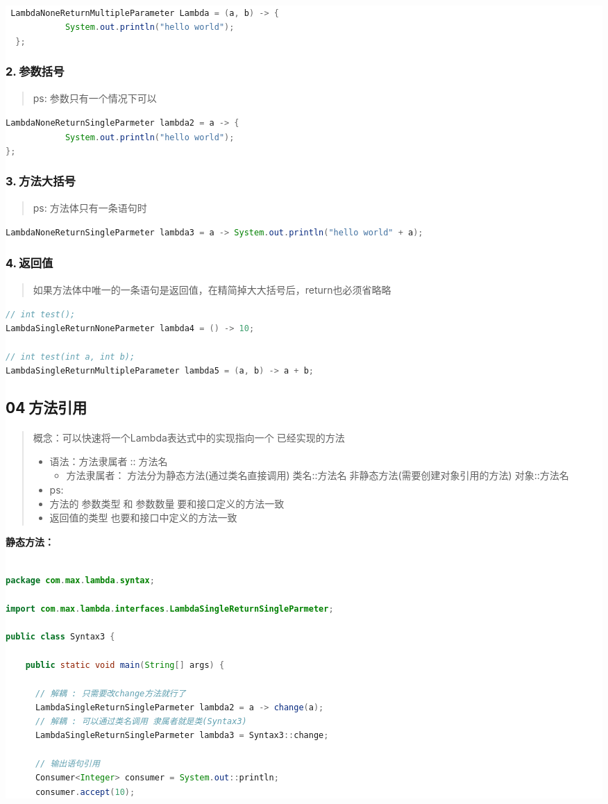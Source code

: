 ```java
 LambdaNoneReturnMultipleParameter Lambda = (a, b) -> {
            System.out.println("hello world");
  };
```

### 2. 参数括号

> ps: 参数只有一个情况下可以

```java
LambdaNoneReturnSingleParmeter lambda2 = a -> {
            System.out.println("hello world");
};
```

###  3. 方法大括号

>  ps: 方法体只有一条语句时

```java
LambdaNoneReturnSingleParmeter lambda3 = a -> System.out.println("hello world" + a);
```

### 4. 返回值

> 如果方法体中唯一的一条语句是返回值，在精简掉⼤大括号后，return也必须省略略 

```java
// int test();
LambdaSingleReturnNoneParmeter lambda4 = () -> 10;

// int test(int a, int b);
LambdaSingleReturnMultipleParameter lambda5 = (a, b) -> a + b;
```

## 04 方法引用

> 概念：可以快速将一个Lambda表达式中的实现指向一个 已经实现的方法
>
> * 语法：方法隶属者 :: 方法名  
>   * 方法隶属者：
>    		 	方法分为静态方法(通过类名直接调用)   类名::方法名
>    		 	非静态方法(需要创建对象引用的方法)   对象::方法名
> *  ps:
>   * 方法的 参数类型 和 参数数量 要和接口定义的方法一致
>   * 返回值的类型 也要和接口中定义的方法一致

 **静态方法：**

```java

package com.max.lambda.syntax;

import com.max.lambda.interfaces.LambdaSingleReturnSingleParmeter;

public class Syntax3 {

    public static void main(String[] args) {

      // 解耦 : 只需要改change方法就行了
      LambdaSingleReturnSingleParmeter lambda2 = a -> change(a); 
      // 解耦 : 可以通过类名调用 隶属者就是类(Syntax3)
      LambdaSingleReturnSingleParmeter lambda3 = Syntax3::change; 
      
      // 输出语句引用
      Consumer<Integer> consumer = System.out::println;
      consumer.accept(10);
```